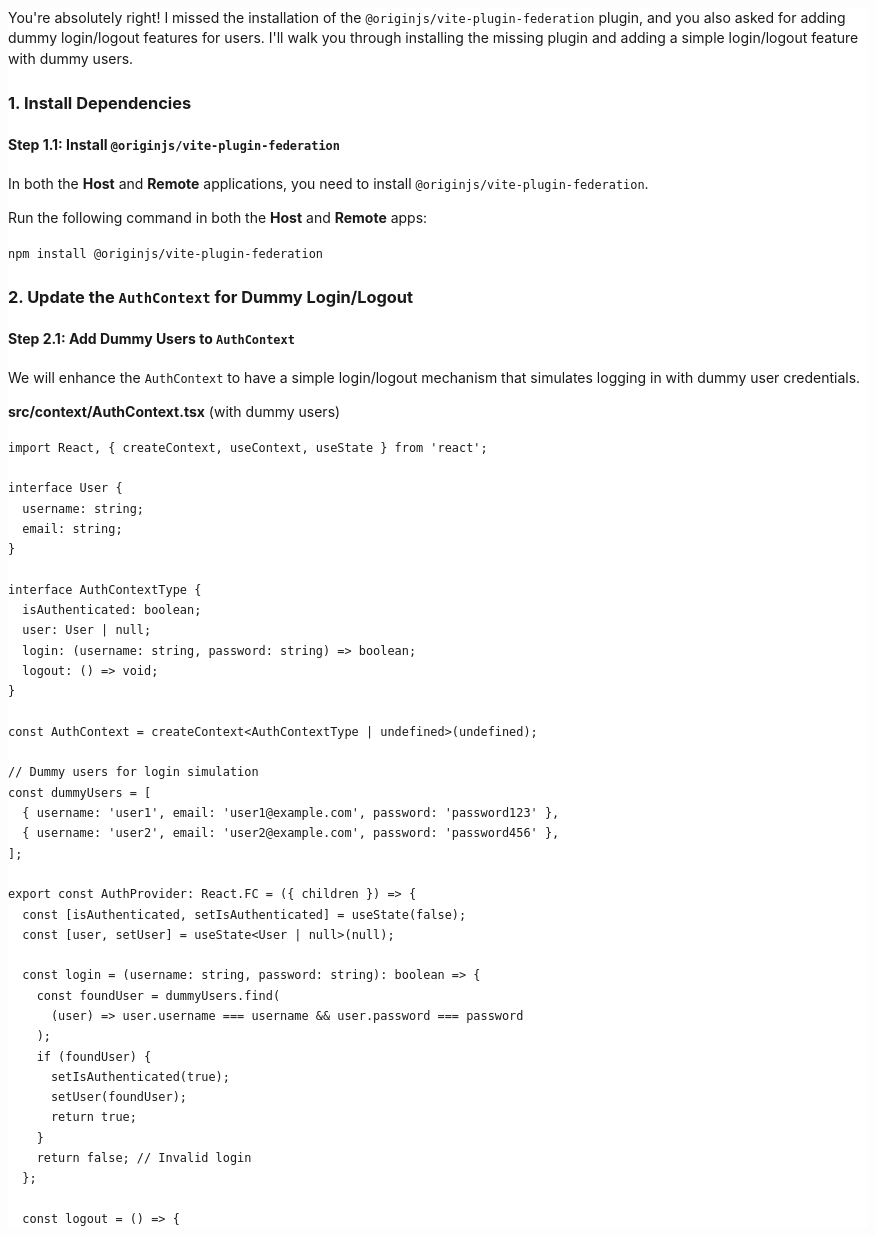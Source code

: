 You're absolutely right! I missed the installation of the `@originjs/vite-plugin-federation` plugin, and you also asked for adding dummy login/logout features for users. I'll walk you through installing the missing plugin and adding a simple login/logout feature with dummy users.

### 1. **Install Dependencies**

#### Step 1.1: Install `@originjs/vite-plugin-federation`

In both the **Host** and **Remote** applications, you need to install `@originjs/vite-plugin-federation`.

Run the following command in both the **Host** and **Remote** apps:

```bash
npm install @originjs/vite-plugin-federation
```

### 2. **Update the `AuthContext` for Dummy Login/Logout**

#### Step 2.1: Add Dummy Users to `AuthContext`

We will enhance the `AuthContext` to have a simple login/logout mechanism that simulates logging in with dummy user credentials.

**src/context/AuthContext.tsx** (with dummy users)

```tsx
import React, { createContext, useContext, useState } from 'react';

interface User {
  username: string;
  email: string;
}

interface AuthContextType {
  isAuthenticated: boolean;
  user: User | null;
  login: (username: string, password: string) => boolean;
  logout: () => void;
}

const AuthContext = createContext<AuthContextType | undefined>(undefined);

// Dummy users for login simulation
const dummyUsers = [
  { username: 'user1', email: 'user1@example.com', password: 'password123' },
  { username: 'user2', email: 'user2@example.com', password: 'password456' },
];

export const AuthProvider: React.FC = ({ children }) => {
  const [isAuthenticated, setIsAuthenticated] = useState(false);
  const [user, setUser] = useState<User | null>(null);

  const login = (username: string, password: string): boolean => {
    const foundUser = dummyUsers.find(
      (user) => user.username === username && user.password === password
    );
    if (foundUser) {
      setIsAuthenticated(true);
      setUser(foundUser);
      return true;
    }
    return false; // Invalid login
  };

  const logout = () => {
```